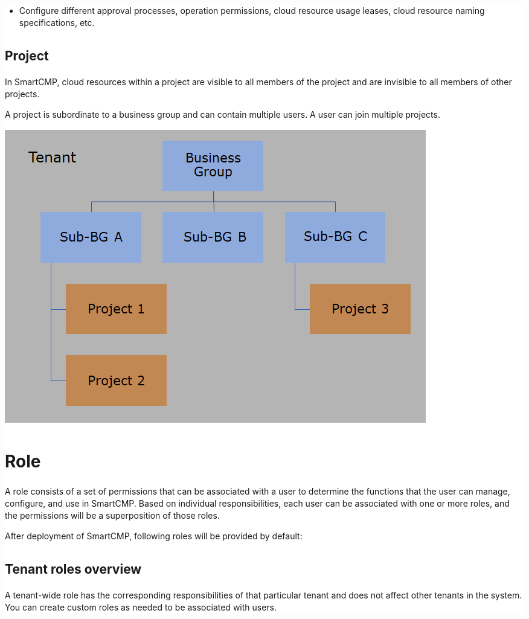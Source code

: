 + Configure different approval processes, operation permissions, cloud resource usage leases, cloud resource naming specifications, etc.


##  Project

In SmartCMP, cloud resources within a project are visible to all members of the project and are invisible to all members of other projects.

A project is subordinate to a business group and can contain multiple users. A user can join multiple projects.

![组织架构示例](../../picture/foundationConcepts/Pic03-Organization.png)



# Role
A role consists of a set of permissions that can be associated with a user to determine the functions that the user can manage, configure, and use in SmartCMP. Based on individual responsibilities, each user can be associated with one or more roles, and the permissions will be a superposition of those roles.

After deployment of SmartCMP, following roles will be provided by default:

##  Tenant roles overview

A tenant-wide role has the corresponding responsibilities of that particular tenant and does not affect other tenants in the system. You can create custom roles as needed to be associated with users.
